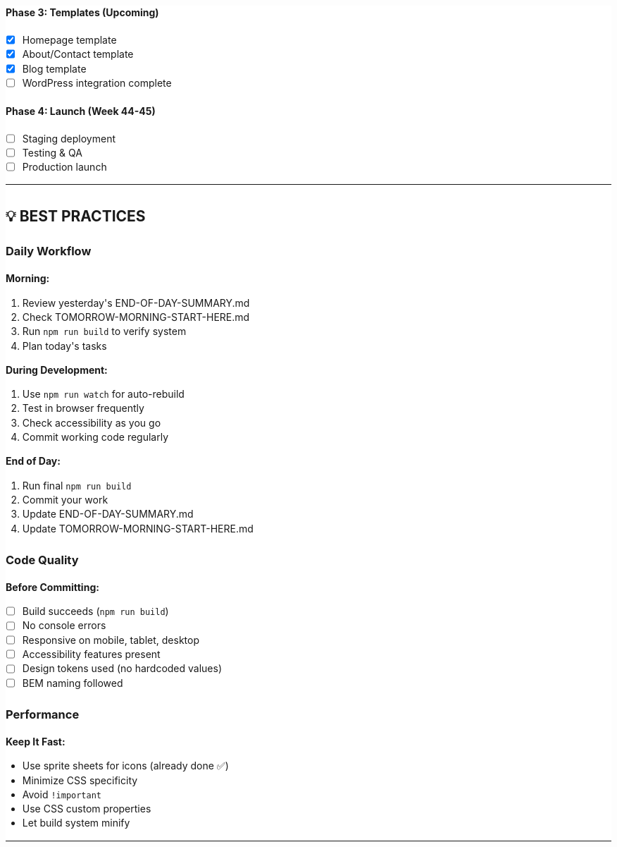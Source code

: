 #### Phase 3: Templates (Upcoming)
- [x] Homepage template
- [x] About/Contact template
- [x] Blog template
- [ ] WordPress integration complete

#### Phase 4: Launch (Week 44-45)
- [ ] Staging deployment
- [ ] Testing & QA
- [ ] Production launch

---

## 💡 BEST PRACTICES

### Daily Workflow

**Morning:**
1. Review yesterday's END-OF-DAY-SUMMARY.md
2. Check TOMORROW-MORNING-START-HERE.md
3. Run `npm run build` to verify system
4. Plan today's tasks

**During Development:**
1. Use `npm run watch` for auto-rebuild
2. Test in browser frequently
3. Check accessibility as you go
4. Commit working code regularly

**End of Day:**
1. Run final `npm run build`
2. Commit your work
3. Update END-OF-DAY-SUMMARY.md
4. Update TOMORROW-MORNING-START-HERE.md

### Code Quality

**Before Committing:**
- [ ] Build succeeds (`npm run build`)
- [ ] No console errors
- [ ] Responsive on mobile, tablet, desktop
- [ ] Accessibility features present
- [ ] Design tokens used (no hardcoded values)
- [ ] BEM naming followed

### Performance

**Keep It Fast:**
- Use sprite sheets for icons (already done ✅)
- Minimize CSS specificity
- Avoid `!important`
- Use CSS custom properties
- Let build system minify

---